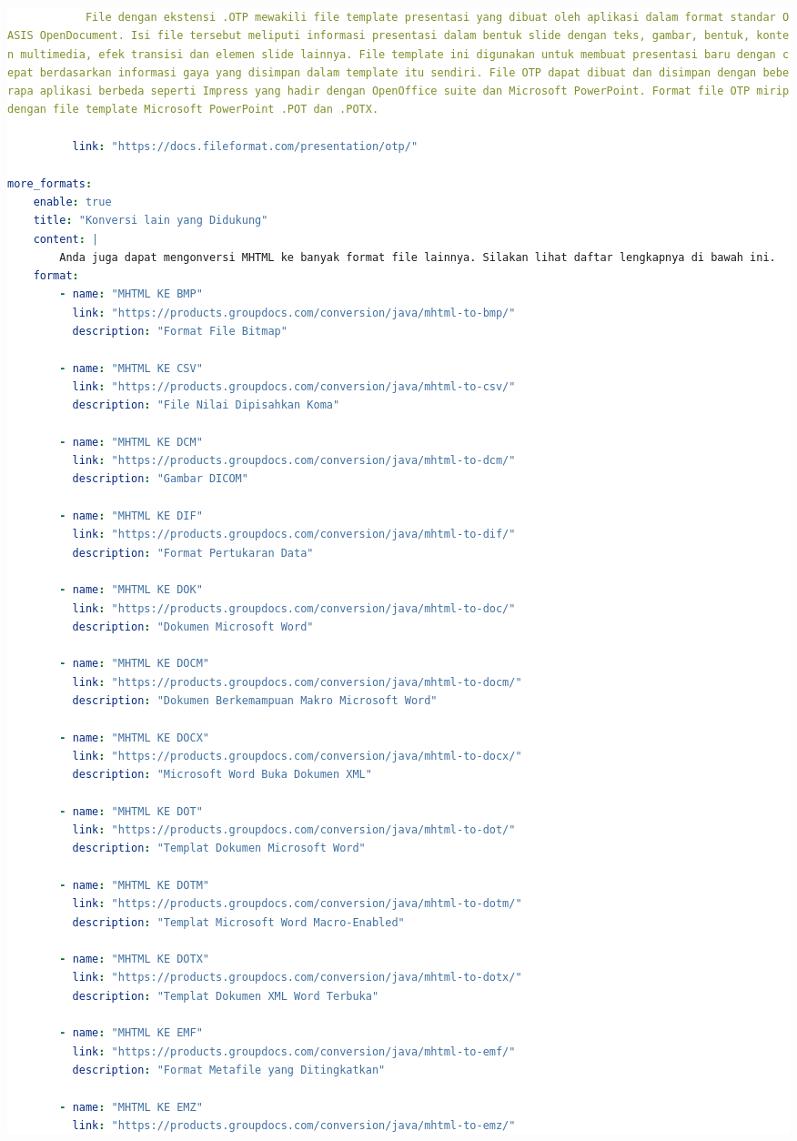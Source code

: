 ```yaml
            File dengan ekstensi .OTP mewakili file template presentasi yang dibuat oleh aplikasi dalam format standar OASIS OpenDocument. Isi file tersebut meliputi informasi presentasi dalam bentuk slide dengan teks, gambar, bentuk, konten multimedia, efek transisi dan elemen slide lainnya. File template ini digunakan untuk membuat presentasi baru dengan cepat berdasarkan informasi gaya yang disimpan dalam template itu sendiri. File OTP dapat dibuat dan disimpan dengan beberapa aplikasi berbeda seperti Impress yang hadir dengan OpenOffice suite dan Microsoft PowerPoint. Format file OTP mirip dengan file template Microsoft PowerPoint .POT dan .POTX.

          link: "https://docs.fileformat.com/presentation/otp/"

more_formats:
    enable: true
    title: "Konversi lain yang Didukung"
    content: |
        Anda juga dapat mengonversi MHTML ke banyak format file lainnya. Silakan lihat daftar lengkapnya di bawah ini.
    format: 
        - name: "MHTML KE BMP"
          link: "https://products.groupdocs.com/conversion/java/mhtml-to-bmp/"
          description: "Format File Bitmap"

        - name: "MHTML KE CSV"
          link: "https://products.groupdocs.com/conversion/java/mhtml-to-csv/"
          description: "File Nilai Dipisahkan Koma"

        - name: "MHTML KE DCM"
          link: "https://products.groupdocs.com/conversion/java/mhtml-to-dcm/"
          description: "Gambar DICOM"

        - name: "MHTML KE DIF"
          link: "https://products.groupdocs.com/conversion/java/mhtml-to-dif/"
          description: "Format Pertukaran Data"

        - name: "MHTML KE DOK"
          link: "https://products.groupdocs.com/conversion/java/mhtml-to-doc/"
          description: "Dokumen Microsoft Word"

        - name: "MHTML KE DOCM"
          link: "https://products.groupdocs.com/conversion/java/mhtml-to-docm/"
          description: "Dokumen Berkemampuan Makro Microsoft Word"

        - name: "MHTML KE DOCX"
          link: "https://products.groupdocs.com/conversion/java/mhtml-to-docx/"
          description: "Microsoft Word Buka Dokumen XML"

        - name: "MHTML KE DOT"
          link: "https://products.groupdocs.com/conversion/java/mhtml-to-dot/"
          description: "Templat Dokumen Microsoft Word"

        - name: "MHTML KE DOTM"
          link: "https://products.groupdocs.com/conversion/java/mhtml-to-dotm/"
          description: "Templat Microsoft Word Macro-Enabled"

        - name: "MHTML KE DOTX"
          link: "https://products.groupdocs.com/conversion/java/mhtml-to-dotx/"
          description: "Templat Dokumen XML Word Terbuka"

        - name: "MHTML KE EMF"
          link: "https://products.groupdocs.com/conversion/java/mhtml-to-emf/"
          description: "Format Metafile yang Ditingkatkan"

        - name: "MHTML KE EMZ"
          link: "https://products.groupdocs.com/conversion/java/mhtml-to-emz/"
```